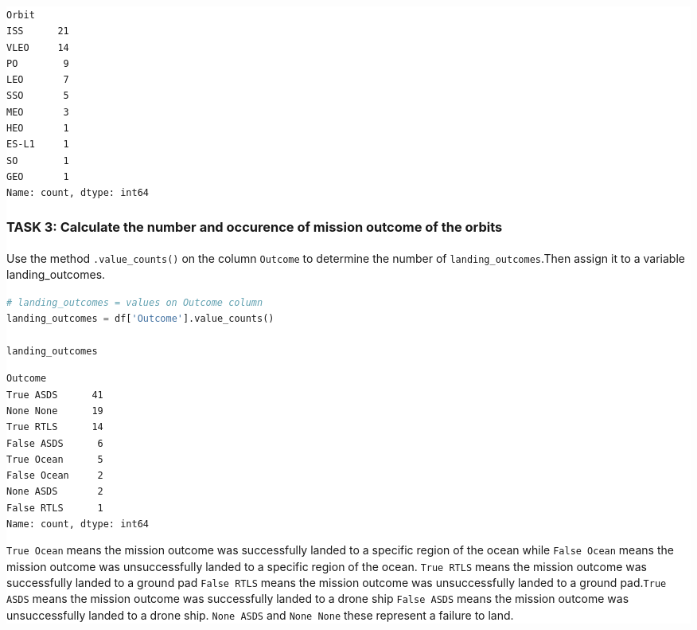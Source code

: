


    Orbit
    ISS      21
    VLEO     14
    PO        9
    LEO       7
    SSO       5
    MEO       3
    HEO       1
    ES-L1     1
    SO        1
    GEO       1
    Name: count, dtype: int64



### TASK 3: Calculate the number and occurence of mission outcome of the orbits


Use the method <code>.value_counts()</code> on the column <code>Outcome</code> to determine the number of <code>landing_outcomes</code>.Then assign it to a variable landing_outcomes.



```python
# landing_outcomes = values on Outcome column
landing_outcomes = df['Outcome'].value_counts()

landing_outcomes
```




    Outcome
    True ASDS      41
    None None      19
    True RTLS      14
    False ASDS      6
    True Ocean      5
    False Ocean     2
    None ASDS       2
    False RTLS      1
    Name: count, dtype: int64



<code>True Ocean</code> means the mission outcome was successfully  landed to a specific region of the ocean while <code>False Ocean</code> means the mission outcome was unsuccessfully landed to a specific region of the ocean. <code>True RTLS</code> means the mission outcome was successfully  landed to a ground pad <code>False RTLS</code> means the mission outcome was unsuccessfully landed to a ground pad.<code>True ASDS</code> means the mission outcome was successfully  landed to a drone ship <code>False ASDS</code> means the mission outcome was unsuccessfully landed to a drone ship. <code>None ASDS</code> and <code>None None</code> these represent a failure to land.


